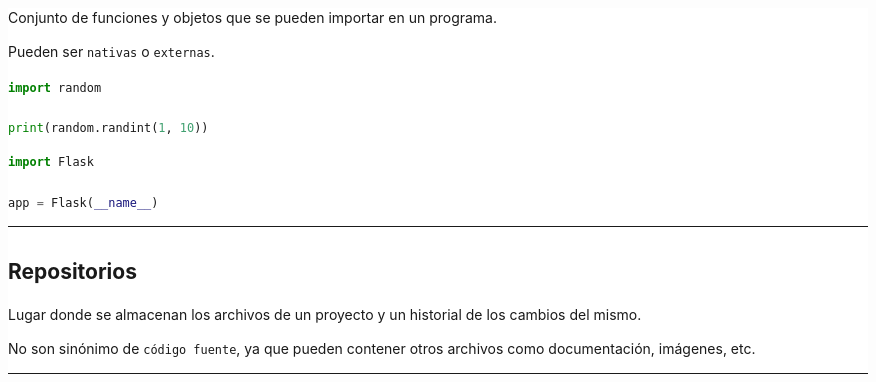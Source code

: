 Conjunto de funciones y objetos que se pueden importar en un programa.

Pueden ser `nativas` o `externas`.

```python
import random

print(random.randint(1, 10))
```

```python
import Flask

app = Flask(__name__)
```
---

## Repositorios

Lugar donde se almacenan los archivos de un proyecto y un historial de los cambios del mismo.

No son sinónimo de `código fuente`, ya que pueden contener otros archivos como documentación, imágenes, etc.

---

